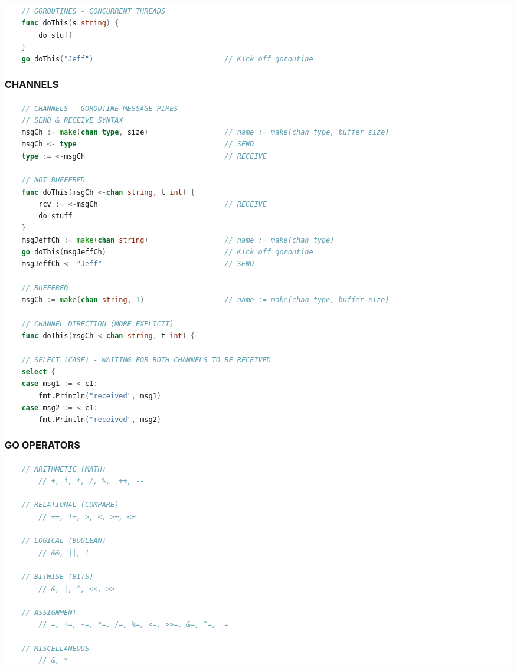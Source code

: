 ```go
    // GOROUTINES - CONCURRENT THREADS
    func doThis(s string) {
        do stuff
    }
    go doThis("Jeff")                               // Kick off goroutine
```

### CHANNELS

```go
    // CHANNELS - GOROUTINE MESSAGE PIPES
    // SEND & RECEIVE SYNTAX
    msgCh := make(chan type, size)                  // name := make(chan type, buffer size)
    msgCh <- type                                   // SEND
    type := <-msgCh                                 // RECEIVE

    // NOT BUFFERED
    func doThis(msgCh <-chan string, t int) {
        rcv := <-msgCh                              // RECEIVE
        do stuff
    }
    msgJeffCh := make(chan string)                  // name := make(chan type)
    go doThis(msgJeffCh)                            // Kick off goroutine
    msgJeffCh <- "Jeff"                             // SEND

    // BUFFERED
    msgCh := make(chan string, 1)                   // name := make(chan type, buffer size)

    // CHANNEL DIRECTION (MORE EXPLICIT)
    func doThis(msgCh <-chan string, t int) {

    // SELECT (CASE) - WAITING FOR BOTH CHANNELS TO BE RECEIVED
    select {
    case msg1 := <-c1:
        fmt.Println("received", msg1)
    case msg2 := <-c1:
        fmt.Println("received", msg2)
```

### GO OPERATORS

```go
    // ARITHMETIC (MATH)
        // +, i, *, /, %,  ++, --

    // RELATIONAL (COMPARE)
        // ==, !=, >, <, >=, <=

    // LOGICAL (BOOLEAN)
        // &&, ||, !

    // BITWISE (BITS)
        // &, |, ^, <<, >>

    // ASSIGNMENT
        // =, +=, -=, *=, /=, %=, <=, >>=, &=, ^=, |=

    // MISCELLANEOUS
        // &, *
```
